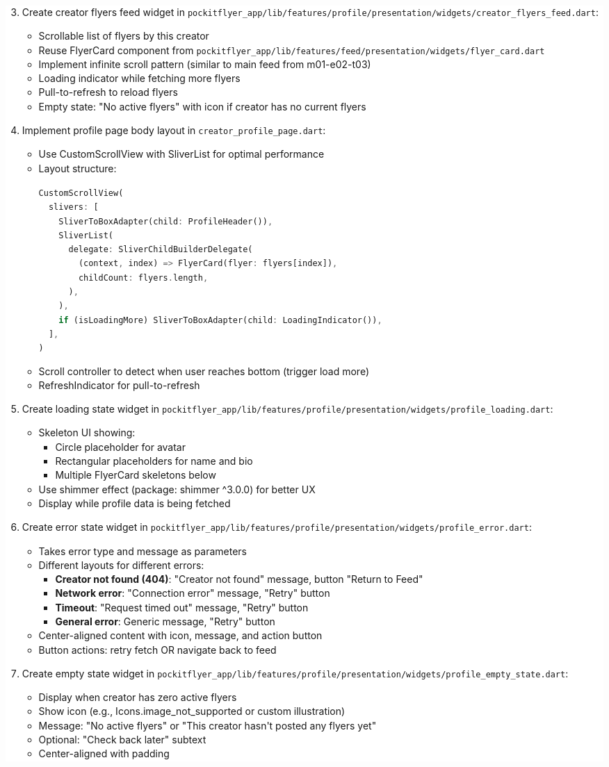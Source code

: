 3. Create creator flyers feed widget in `pockitflyer_app/lib/features/profile/presentation/widgets/creator_flyers_feed.dart`:
   - Scrollable list of flyers by this creator
   - Reuse FlyerCard component from `pockitflyer_app/lib/features/feed/presentation/widgets/flyer_card.dart`
   - Implement infinite scroll pattern (similar to main feed from m01-e02-t03)
   - Loading indicator while fetching more flyers
   - Pull-to-refresh to reload flyers
   - Empty state: "No active flyers" with icon if creator has no current flyers

4. Implement profile page body layout in `creator_profile_page.dart`:
   - Use CustomScrollView with SliverList for optimal performance
   - Layout structure:
     ```dart
     CustomScrollView(
       slivers: [
         SliverToBoxAdapter(child: ProfileHeader()),
         SliverList(
           delegate: SliverChildBuilderDelegate(
             (context, index) => FlyerCard(flyer: flyers[index]),
             childCount: flyers.length,
           ),
         ),
         if (isLoadingMore) SliverToBoxAdapter(child: LoadingIndicator()),
       ],
     )
     ```
   - Scroll controller to detect when user reaches bottom (trigger load more)
   - RefreshIndicator for pull-to-refresh

5. Create loading state widget in `pockitflyer_app/lib/features/profile/presentation/widgets/profile_loading.dart`:
   - Skeleton UI showing:
     - Circle placeholder for avatar
     - Rectangular placeholders for name and bio
     - Multiple FlyerCard skeletons below
   - Use shimmer effect (package: shimmer ^3.0.0) for better UX
   - Display while profile data is being fetched

6. Create error state widget in `pockitflyer_app/lib/features/profile/presentation/widgets/profile_error.dart`:
   - Takes error type and message as parameters
   - Different layouts for different errors:
     - **Creator not found (404)**: "Creator not found" message, button "Return to Feed"
     - **Network error**: "Connection error" message, "Retry" button
     - **Timeout**: "Request timed out" message, "Retry" button
     - **General error**: Generic message, "Retry" button
   - Center-aligned content with icon, message, and action button
   - Button actions: retry fetch OR navigate back to feed

7. Create empty state widget in `pockitflyer_app/lib/features/profile/presentation/widgets/profile_empty_state.dart`:
   - Display when creator has zero active flyers
   - Show icon (e.g., Icons.image_not_supported or custom illustration)
   - Message: "No active flyers" or "This creator hasn't posted any flyers yet"
   - Optional: "Check back later" subtext
   - Center-aligned with padding
